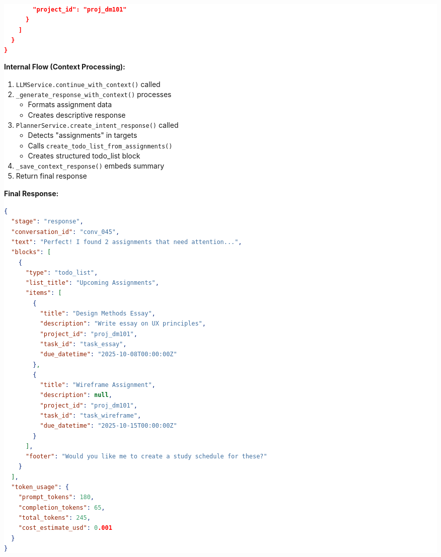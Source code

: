 ```json
        "project_id": "proj_dm101"
      }
    ]
  }
}
```

**Internal Flow (Context Processing):**

1. `LLMService.continue_with_context()` called
2. `_generate_response_with_context()` processes
   - Formats assignment data
   - Creates descriptive response
3. `PlannerService.create_intent_response()` called
   - Detects "assignments" in targets
   - Calls `create_todo_list_from_assignments()`
   - Creates structured todo_list block
4. `_save_context_response()` embeds summary
5. Return final response

**Final Response:**

```json
{
  "stage": "response",
  "conversation_id": "conv_045",
  "text": "Perfect! I found 2 assignments that need attention...",
  "blocks": [
    {
      "type": "todo_list",
      "list_title": "Upcoming Assignments",
      "items": [
        {
          "title": "Design Methods Essay",
          "description": "Write essay on UX principles",
          "project_id": "proj_dm101",
          "task_id": "task_essay",
          "due_datetime": "2025-10-08T00:00:00Z"
        },
        {
          "title": "Wireframe Assignment",
          "description": null,
          "project_id": "proj_dm101",
          "task_id": "task_wireframe",
          "due_datetime": "2025-10-15T00:00:00Z"
        }
      ],
      "footer": "Would you like me to create a study schedule for these?"
    }
  ],
  "token_usage": {
    "prompt_tokens": 180,
    "completion_tokens": 65,
    "total_tokens": 245,
    "cost_estimate_usd": 0.001
  }
}
```
